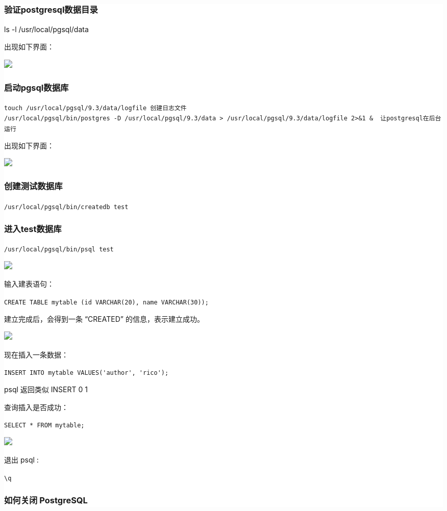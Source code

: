 ### 验证postgresql数据目录

ls -l /usr/local/pgsql/data

出现如下界面：

![](11.png) 

### 启动pgsql数据库

```
touch /usr/local/pgsql/9.3/data/logfile 创建日志文件
/usr/local/pgsql/bin/postgres -D /usr/local/pgsql/9.3/data > /usr/local/pgsql/9.3/data/logfile 2>&1 &  让postgresql在后台运行
```
出现如下界面：

![](12.png) 


### 创建测试数据库 

`/usr/local/pgsql/bin/createdb test` 

### 进入test数据库

`/usr/local/pgsql/bin/psql test` 


![](13.png) 

输入建表语句：

`CREATE TABLE mytable (id VARCHAR(20), name VARCHAR(30));`

建立完成后，会得到一条 “CREATED” 的信息，表示建立成功。


![](14.png) 

现在插入一条数据：

`INSERT INTO mytable VALUES('author', 'rico');` 


psql 返回类似 INSERT 0 1

查询插入是否成功：

`SELECT * FROM mytable;`

![](15.png) 


退出 psql :  
 
`\q`

### 如何关闭 PostgreSQL
